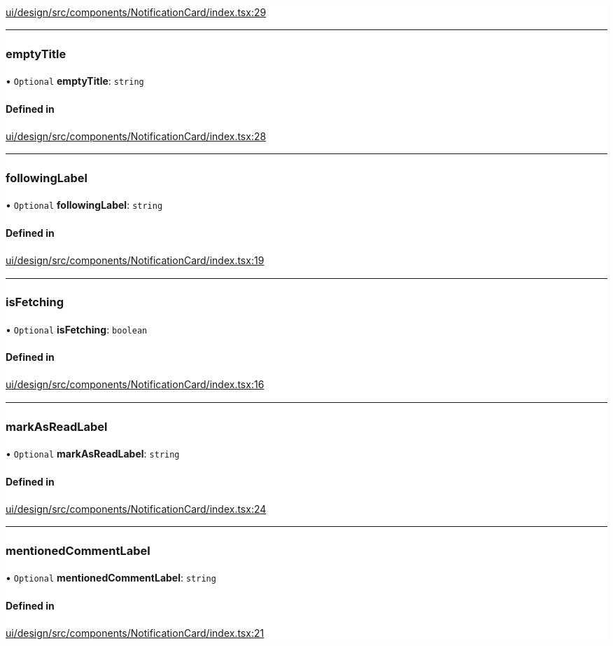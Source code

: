 [ui/design/src/components/NotificationCard/index.tsx:29](https://github.com/AKASHAorg/akasha-world-framework/blob/d81a7246/ui/design/src/components/NotificationCard/index.tsx#L29)

___

### emptyTitle

• `Optional` **emptyTitle**: `string`

#### Defined in

[ui/design/src/components/NotificationCard/index.tsx:28](https://github.com/AKASHAorg/akasha-world-framework/blob/d81a7246/ui/design/src/components/NotificationCard/index.tsx#L28)

___

### followingLabel

• `Optional` **followingLabel**: `string`

#### Defined in

[ui/design/src/components/NotificationCard/index.tsx:19](https://github.com/AKASHAorg/akasha-world-framework/blob/d81a7246/ui/design/src/components/NotificationCard/index.tsx#L19)

___

### isFetching

• `Optional` **isFetching**: `boolean`

#### Defined in

[ui/design/src/components/NotificationCard/index.tsx:16](https://github.com/AKASHAorg/akasha-world-framework/blob/d81a7246/ui/design/src/components/NotificationCard/index.tsx#L16)

___

### markAsReadLabel

• `Optional` **markAsReadLabel**: `string`

#### Defined in

[ui/design/src/components/NotificationCard/index.tsx:24](https://github.com/AKASHAorg/akasha-world-framework/blob/d81a7246/ui/design/src/components/NotificationCard/index.tsx#L24)

___

### mentionedCommentLabel

• `Optional` **mentionedCommentLabel**: `string`

#### Defined in

[ui/design/src/components/NotificationCard/index.tsx:21](https://github.com/AKASHAorg/akasha-world-framework/blob/d81a7246/ui/design/src/components/NotificationCard/index.tsx#L21)

